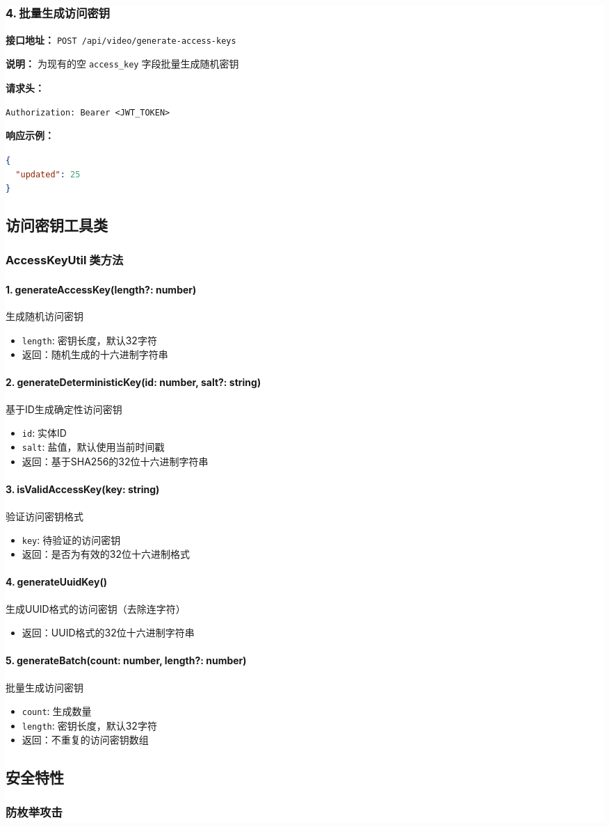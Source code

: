 ### 4. 批量生成访问密钥

**接口地址：** `POST /api/video/generate-access-keys`

**说明：** 为现有的空 `access_key` 字段批量生成随机密钥

**请求头：**
```
Authorization: Bearer <JWT_TOKEN>
```

**响应示例：**
```json
{
  "updated": 25
}
```

## 访问密钥工具类

### AccessKeyUtil 类方法

#### 1. generateAccessKey(length?: number)
生成随机访问密钥
- `length`: 密钥长度，默认32字符
- 返回：随机生成的十六进制字符串

#### 2. generateDeterministicKey(id: number, salt?: string)
基于ID生成确定性访问密钥
- `id`: 实体ID
- `salt`: 盐值，默认使用当前时间戳
- 返回：基于SHA256的32位十六进制字符串

#### 3. isValidAccessKey(key: string)
验证访问密钥格式
- `key`: 待验证的访问密钥
- 返回：是否为有效的32位十六进制格式

#### 4. generateUuidKey()
生成UUID格式的访问密钥（去除连字符）
- 返回：UUID格式的32位十六进制字符串

#### 5. generateBatch(count: number, length?: number)
批量生成访问密钥
- `count`: 生成数量
- `length`: 密钥长度，默认32字符
- 返回：不重复的访问密钥数组

## 安全特性

### 防枚举攻击
